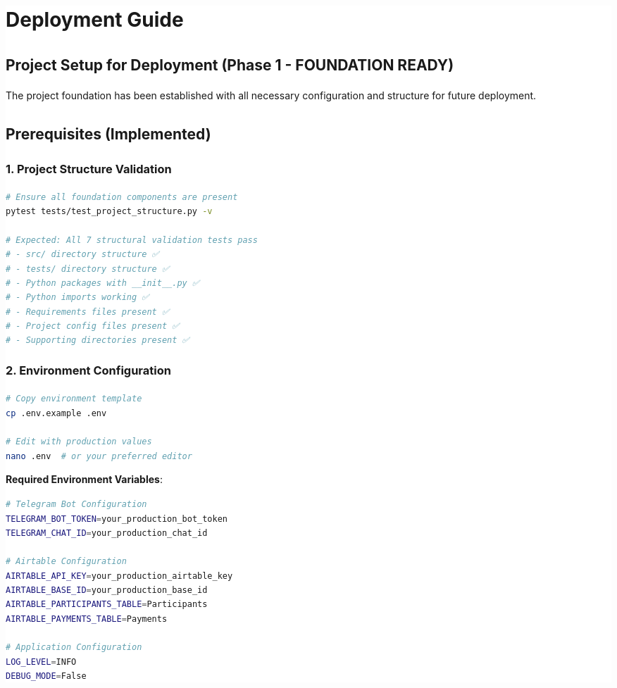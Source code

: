 # Deployment Guide

## Project Setup for Deployment (Phase 1 - FOUNDATION READY)

The project foundation has been established with all necessary configuration and structure for future deployment.

## Prerequisites (Implemented)

### 1. Project Structure Validation
```bash
# Ensure all foundation components are present
pytest tests/test_project_structure.py -v

# Expected: All 7 structural validation tests pass
# - src/ directory structure ✅
# - tests/ directory structure ✅  
# - Python packages with __init__.py ✅
# - Python imports working ✅
# - Requirements files present ✅
# - Project config files present ✅
# - Supporting directories present ✅
```

### 2. Environment Configuration
```bash
# Copy environment template
cp .env.example .env

# Edit with production values
nano .env  # or your preferred editor
```

**Required Environment Variables**:
```bash
# Telegram Bot Configuration
TELEGRAM_BOT_TOKEN=your_production_bot_token
TELEGRAM_CHAT_ID=your_production_chat_id

# Airtable Configuration
AIRTABLE_API_KEY=your_production_airtable_key
AIRTABLE_BASE_ID=your_production_base_id
AIRTABLE_PARTICIPANTS_TABLE=Participants
AIRTABLE_PAYMENTS_TABLE=Payments

# Application Configuration
LOG_LEVEL=INFO
DEBUG_MODE=False
```
